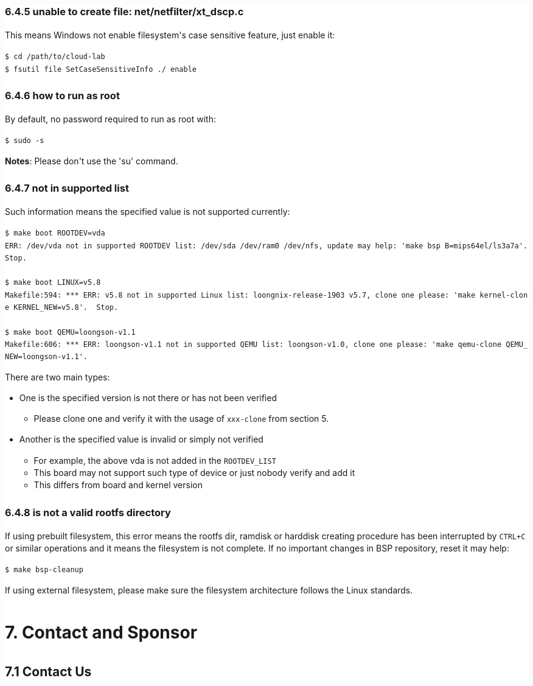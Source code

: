 ### 6.4.5 unable to create file: net/netfilter/xt_dscp.c

This means Windows not enable filesystem's case sensitive feature, just enable it:

    $ cd /path/to/cloud-lab
    $ fsutil file SetCaseSensitiveInfo ./ enable

### 6.4.6 how to run as root

By default, no password required to run as root with:

    $ sudo -s

**Notes**: Please don't use the 'su' command.

### 6.4.7 not in supported list

Such information means the specified value is not supported currently:

    $ make boot ROOTDEV=vda
    ERR: /dev/vda not in supported ROOTDEV list: /dev/sda /dev/ram0 /dev/nfs, update may help: 'make bsp B=mips64el/ls3a7a'.  Stop.

    $ make boot LINUX=v5.8
    Makefile:594: *** ERR: v5.8 not in supported Linux list: loongnix-release-1903 v5.7, clone one please: 'make kernel-clone KERNEL_NEW=v5.8'.  Stop.

    $ make boot QEMU=loongson-v1.1
    Makefile:606: *** ERR: loongson-v1.1 not in supported QEMU list: loongson-v1.0, clone one please: 'make qemu-clone QEMU_NEW=loongson-v1.1'.

There are two main types:

* One is the specified version is not there or has not been verified
    * Please clone one and verify it with the usage of `xxx-clone` from section 5.

* Another is the specified value is invalid or simply not verified
    * For example, the above vda is not added in the `ROOTDEV_LIST`
    * This board may not support such type of device or just nobody verify and add it
    * This differs from board and kernel version

### 6.4.8 is not a valid rootfs directory

If using prebuilt filesystem, this error means the rootfs dir, ramdisk or harddisk creating procedure has been interrupted by `CTRL+C` or similar operations and it means the filesystem is not complete. If no important changes in BSP repository, reset it may help:

    $ make bsp-cleanup

If using external filesystem, please make sure the filesystem architecture follows the Linux standards.

# 7. Contact and Sponsor

## 7.1 Contact Us

